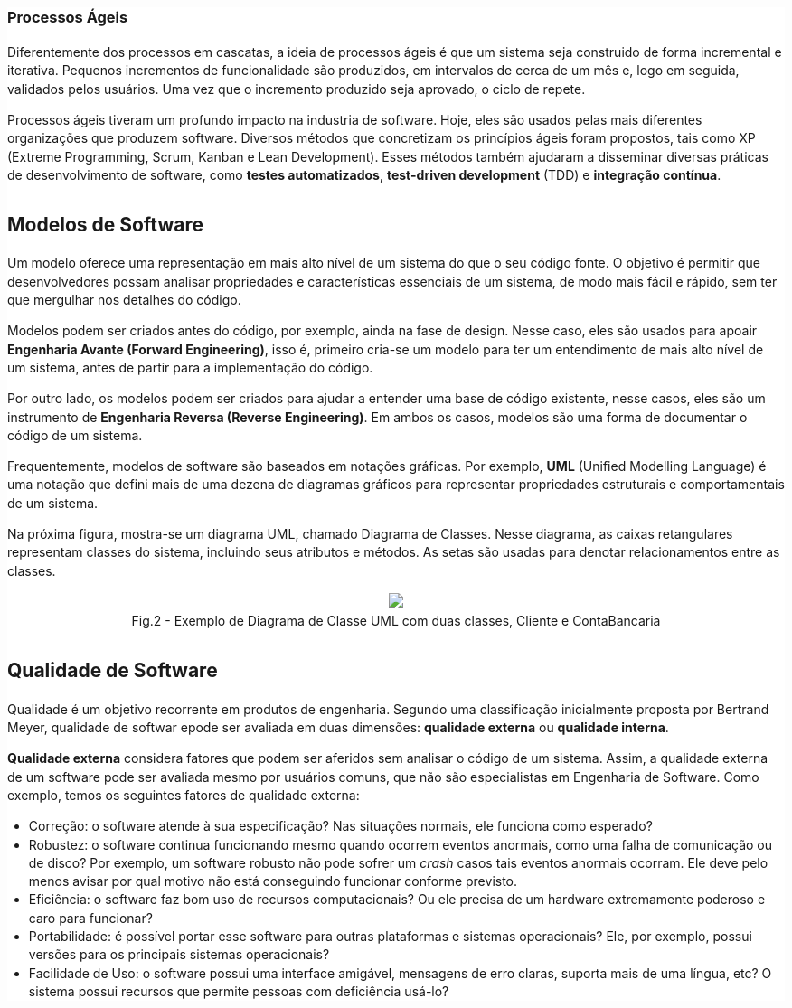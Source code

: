 ### Processos Ágeis

Diferentemente dos processos em cascatas, a ideia de processos ágeis é que um sistema seja construido de forma incremental e iterativa. Pequenos incrementos de funcionalidade são produzidos, em intervalos de cerca de um mês e, logo em seguida, validados pelos usuários. Uma vez que o incremento produzido seja aprovado, o ciclo de repete.

Processos ágeis tiveram um profundo impacto na industria de software. Hoje, eles são usados pelas mais diferentes organizações que produzem software. Diversos métodos que concretizam os princípios ágeis foram propostos, tais como XP (Extreme Programming, Scrum, Kanban e Lean Development). Esses métodos também ajudaram a disseminar diversas práticas de desenvolvimento de software, como **testes automatizados**, **test-driven development** (TDD) e **integração contínua**.

## Modelos de Software

Um modelo oferece uma representação em mais alto nível de um sistema do que o seu código fonte. O objetivo é permitir que desenvolvedores possam analisar propriedades e características essenciais de um sistema, de modo mais fácil e rápido, sem ter que mergulhar nos detalhes do código.

Modelos podem ser criados antes do código, por exemplo, ainda na fase de design. Nesse caso, eles são usados para apoair **Engenharia Avante (Forward Engineering)**, isso é, primeiro cria-se um modelo para ter um entendimento de mais alto nível de um sistema, antes de partir para a implementação do código.

Por outro lado, os modelos podem ser criados para ajudar a entender uma base de código existente, nesse casos, eles são um instrumento de **Engenharia Reversa (Reverse Engineering)**. Em ambos os casos, modelos são uma forma de documentar o código de um sistema.

Frequentemente, modelos de software são baseados em notações gráficas. Por exemplo, **UML** (Unified Modelling Language) é uma notação que defini mais de uma dezena de diagramas gráficos para representar propriedades estruturais e comportamentais de um sistema.

Na próxima figura, mostra-se um diagrama UML, chamado Diagrama de Classes. Nesse diagrama, as caixas retangulares representam classes do sistema, incluindo seus atributos e métodos. As setas são usadas para denotar relacionamentos entre as classes.

<figure align='center'>
    <img src='marco_tulio_valente/static/uml-1.png'>
  <figcaption>Fig.2 - Exemplo de Diagrama de Classe UML com duas classes, Cliente e ContaBancaria</figcaption>
</figure>

## Qualidade de Software

Qualidade é um objetivo recorrente em produtos de engenharia. Segundo uma classificação inicialmente proposta por Bertrand Meyer, qualidade de softwar epode ser avaliada em duas dimensões: **qualidade externa** ou **qualidade interna**.

**Qualidade externa** considera fatores que podem ser aferidos sem analisar o código de um sistema. Assim, a qualidade externa de um software pode ser avaliada mesmo por usuários comuns, que não são especialistas em Engenharia de Software. Como exemplo, temos os seguintes fatores de qualidade externa:
- Correção: o software atende à sua especificação? Nas situações normais, ele funciona como esperado?
- Robustez: o software continua funcionando mesmo quando ocorrem eventos anormais, como uma falha de comunicação ou de disco? Por exemplo, um software robusto não pode sofrer um _crash_ casos tais eventos anormais ocorram. Ele deve pelo menos avisar por qual motivo não está conseguindo funcionar conforme previsto.
- Eficiência: o software faz bom uso de recursos computacionais? Ou ele precisa de um hardware extremamente poderoso e caro para funcionar?
- Portabilidade: é possível portar esse software para outras plataformas e sistemas operacionais? Ele, por exemplo, possui versões para os principais sistemas operacionais?
- Facilidade de Uso: o software possui uma interface amigável, mensagens de erro claras, suporta mais de uma língua, etc? O sistema possui recursos que permite pessoas com deficiência usá-lo?